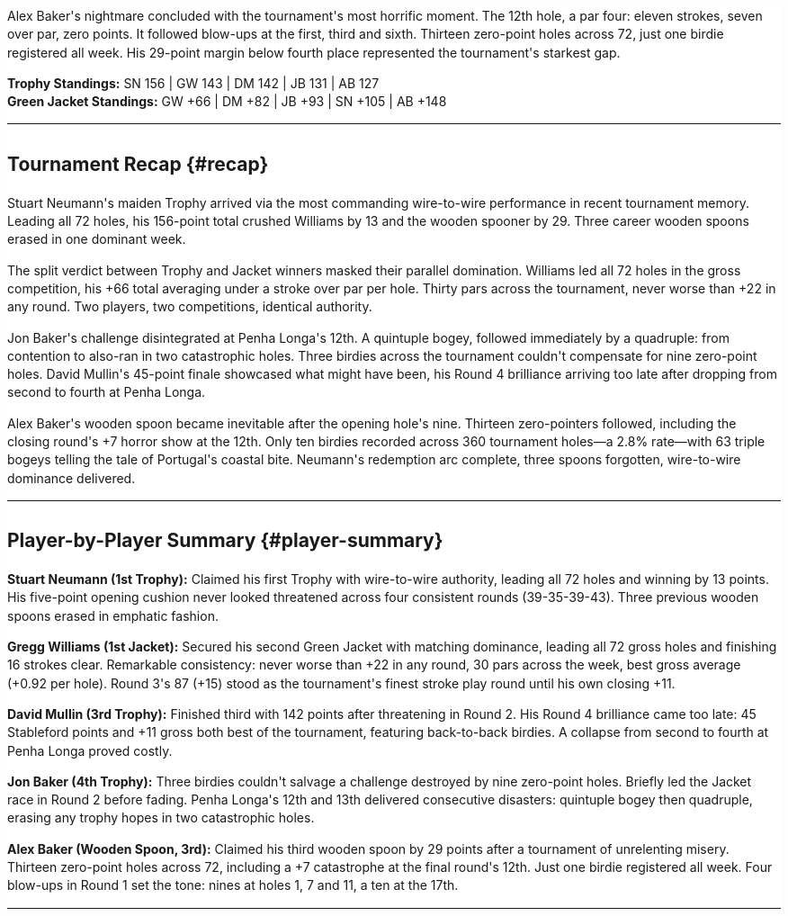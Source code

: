Alex Baker's nightmare concluded with the tournament's most horrific moment. The 12th hole, a par four: eleven strokes, seven over par, zero points. It followed blow-ups at the first, third and sixth. Thirteen zero-point holes across 72, just one birdie registered all week. His 29-point margin below fourth place represented the tournament's starkest gap.

**Trophy Standings:** SN 156 | GW 143 | DM 142 | JB 131 | AB 127  
**Green Jacket Standings:** GW +66 | DM +82 | JB +93 | SN +105 | AB +148

---

## Tournament Recap {#recap}

Stuart Neumann's maiden Trophy arrived via the most commanding wire-to-wire performance in recent tournament memory. Leading all 72 holes, his 156-point total crushed Williams by 13 and the wooden spooner by 29. Three career wooden spoons erased in one dominant week.

The split verdict between Trophy and Jacket winners masked their parallel domination. Williams led all 72 holes in the gross competition, his +66 total averaging under a stroke over par per hole. Thirty pars across the tournament, never worse than +22 in any round. Two players, two competitions, identical authority.

Jon Baker's challenge disintegrated at Penha Longa's 12th. A quintuple bogey, followed immediately by a quadruple: from contention to also-ran in two catastrophic holes. Three birdies across the tournament couldn't compensate for nine zero-point holes. David Mullin's 45-point finale showcased what might have been, his Round 4 brilliance arriving too late after dropping from second to fourth at Penha Longa.

Alex Baker's wooden spoon became inevitable after the opening hole's nine. Thirteen zero-pointers followed, including the closing round's +7 horror show at the 12th. Only ten birdies recorded across 360 tournament holes—a 2.8% rate—with 63 triple bogeys telling the tale of Portugal's coastal bite. Neumann's redemption arc complete, three spoons forgotten, wire-to-wire dominance delivered.

---

## Player-by-Player Summary {#player-summary}

**Stuart Neumann (1st Trophy):** Claimed his first Trophy with wire-to-wire authority, leading all 72 holes and winning by 13 points. His five-point opening cushion never looked threatened across four consistent rounds (39-35-39-43). Three previous wooden spoons erased in emphatic fashion.

**Gregg Williams (1st Jacket):** Secured his second Green Jacket with matching dominance, leading all 72 gross holes and finishing 16 strokes clear. Remarkable consistency: never worse than +22 in any round, 30 pars across the week, best gross average (+0.92 per hole). Round 3's 87 (+15) stood as the tournament's finest stroke play round until his own closing +11.

**David Mullin (3rd Trophy):** Finished third with 142 points after threatening in Round 2. His Round 4 brilliance came too late: 45 Stableford points and +11 gross both best of the tournament, featuring back-to-back birdies. A collapse from second to fourth at Penha Longa proved costly.

**Jon Baker (4th Trophy):** Three birdies couldn't salvage a challenge destroyed by nine zero-point holes. Briefly led the Jacket race in Round 2 before fading. Penha Longa's 12th and 13th delivered consecutive disasters: quintuple bogey then quadruple, erasing any trophy hopes in two catastrophic holes.

**Alex Baker (Wooden Spoon, 3rd):** Claimed his third wooden spoon by 29 points after a tournament of unrelenting misery. Thirteen zero-point holes across 72, including a +7 catastrophe at the final round's 12th. Just one birdie registered all week. Four blow-ups in Round 1 set the tone: nines at holes 1, 7 and 11, a ten at the 17th.

---